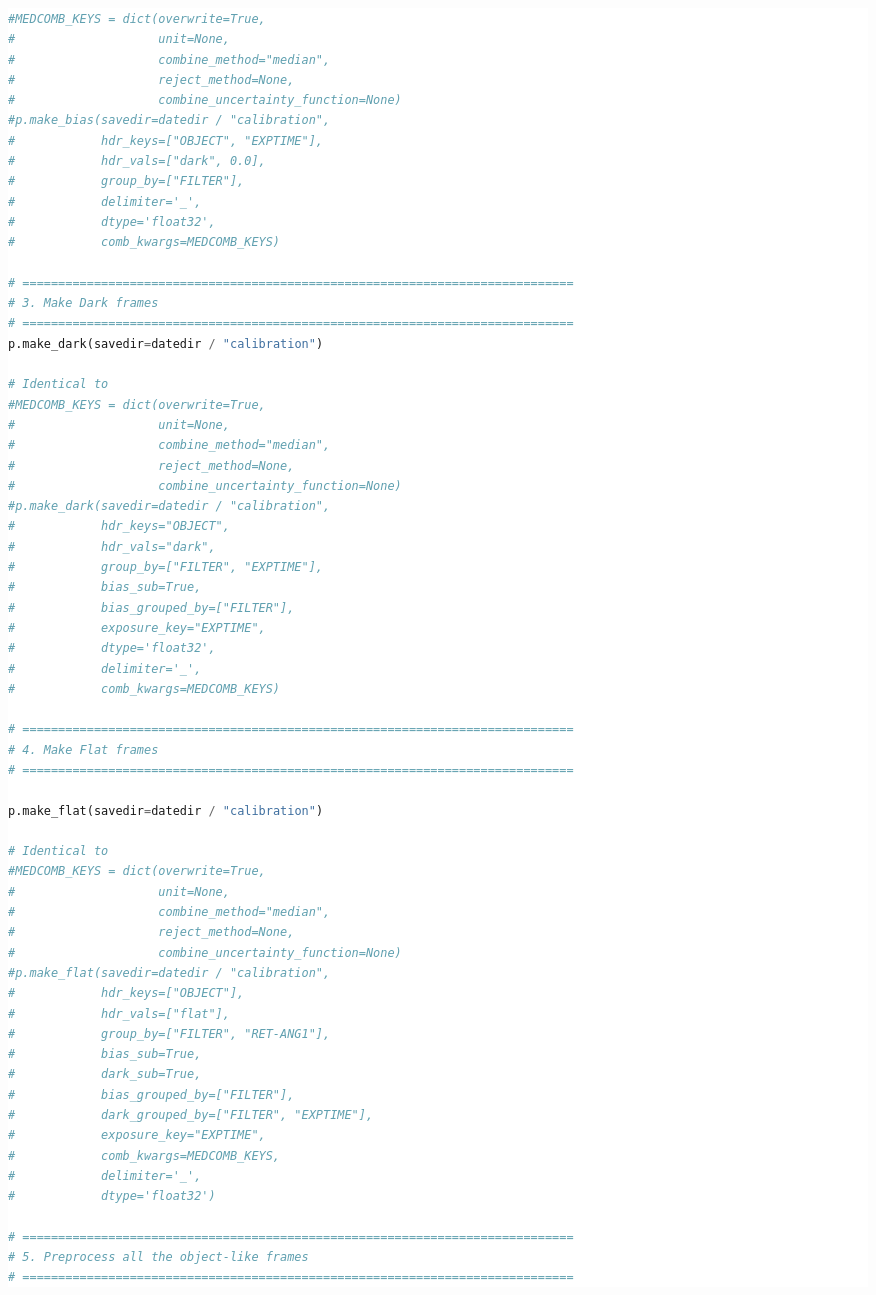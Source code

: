 ```python
#MEDCOMB_KEYS = dict(overwrite=True,
#                    unit=None,
#                    combine_method="median",
#                    reject_method=None,
#                    combine_uncertainty_function=None)
#p.make_bias(savedir=datedir / "calibration",
#            hdr_keys=["OBJECT", "EXPTIME"],
#            hdr_vals=["dark", 0.0],
#            group_by=["FILTER"],
#            delimiter='_',
#            dtype='float32',
#            comb_kwargs=MEDCOMB_KEYS)

# =============================================================================
# 3. Make Dark frames
# =============================================================================
p.make_dark(savedir=datedir / "calibration")

# Identical to
#MEDCOMB_KEYS = dict(overwrite=True,
#                    unit=None,
#                    combine_method="median",
#                    reject_method=None,
#                    combine_uncertainty_function=None)
#p.make_dark(savedir=datedir / "calibration",
#            hdr_keys="OBJECT",
#            hdr_vals="dark",
#            group_by=["FILTER", "EXPTIME"],
#            bias_sub=True,
#            bias_grouped_by=["FILTER"],
#            exposure_key="EXPTIME",
#            dtype='float32',
#            delimiter='_',
#            comb_kwargs=MEDCOMB_KEYS)

# =============================================================================
# 4. Make Flat frames
# =============================================================================

p.make_flat(savedir=datedir / "calibration")

# Identical to
#MEDCOMB_KEYS = dict(overwrite=True,
#                    unit=None,
#                    combine_method="median",
#                    reject_method=None,
#                    combine_uncertainty_function=None)
#p.make_flat(savedir=datedir / "calibration",
#            hdr_keys=["OBJECT"],
#            hdr_vals=["flat"],
#            group_by=["FILTER", "RET-ANG1"],
#            bias_sub=True,
#            dark_sub=True,
#            bias_grouped_by=["FILTER"],
#            dark_grouped_by=["FILTER", "EXPTIME"],
#            exposure_key="EXPTIME",
#            comb_kwargs=MEDCOMB_KEYS,
#            delimiter='_',
#            dtype='float32')

# =============================================================================
# 5. Preprocess all the object-like frames
# =============================================================================
```